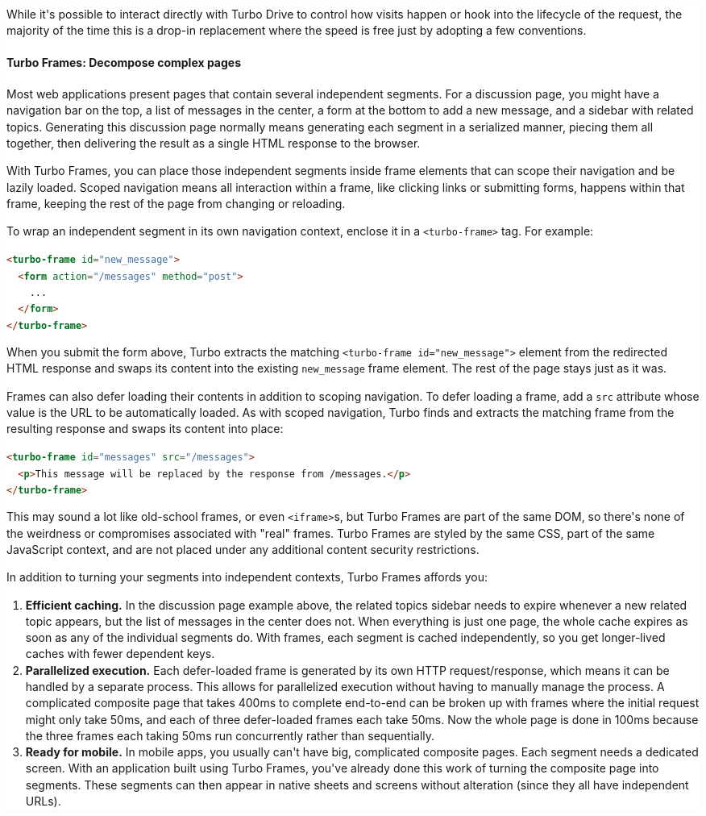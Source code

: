 While it's possible to interact directly with Turbo Drive to control how visits happen or hook into the lifecycle of the request, the majority of the time this is a drop-in replacement where the speed is free just by adopting a few conventions.


#### Turbo Frames: Decompose complex pages

Most web applications present pages that contain several independent segments. For a discussion page, you might have a navigation bar on the top, a list of messages in the center, a form at the bottom to add a new message, and a sidebar with related topics. Generating this discussion page normally means generating each segment in a serialized manner, piecing them all together, then delivering the result as a single HTML response to the browser.

With Turbo Frames, you can place those independent segments inside frame elements that can scope their navigation and be lazily loaded. Scoped navigation means all interaction within a frame, like clicking links or submitting forms, happens within that frame, keeping the rest of the page from changing or reloading.

To wrap an independent segment in its own navigation context, enclose it in a `<turbo-frame>` tag. For example:

```html
<turbo-frame id="new_message">
  <form action="/messages" method="post">
    ...
  </form>
</turbo-frame>
```

When you submit the form above, Turbo extracts the matching `<turbo-frame id="new_message">` element from the redirected HTML response and swaps its content into the existing `new_message` frame element. The rest of the page stays just as it was.

Frames can also defer loading their contents in addition to scoping navigation. To defer loading a frame, add a `src` attribute whose value is the URL to be automatically loaded. As with scoped navigation, Turbo finds and extracts the matching frame from the resulting response and swaps its content into place:

```html
<turbo-frame id="messages" src="/messages">
  <p>This message will be replaced by the response from /messages.</p>
</turbo-frame>
```

This may sound a lot like old-school frames, or even `<iframe>`s, but Turbo Frames are part of the same DOM, so there's none of the weirdness or compromises associated with "real" frames. Turbo Frames are styled by the same CSS, part of the same JavaScript context, and are not placed under any additional content security restrictions.

In addition to turning your segments into independent contexts, Turbo Frames affords you:

1. **Efficient caching.** In the discussion page example above, the related topics sidebar needs to expire whenever a new related topic appears, but the list of messages in the center does not. When everything is just one page, the whole cache expires as soon as any of the individual segments do. With frames, each segment is cached independently, so you get longer-lived caches with fewer dependent keys.
1. **Parallelized execution.** Each defer-loaded frame is generated by its own HTTP request/response, which means it can be handled by a separate process. This allows for parallelized execution without having to manually manage the process. A complicated composite page that takes 400ms to complete end-to-end can be broken up with frames where the initial request might only take 50ms, and each of three defer-loaded frames each take 50ms. Now the whole page is done in 100ms because the three frames each taking 50ms run concurrently rather than sequentially.
1. **Ready for mobile.** In mobile apps, you usually can't have big, complicated composite pages. Each segment needs a dedicated screen. With an application built using Turbo Frames, you've already done this work of turning the composite page into segments. These segments can then appear in native sheets and screens without alteration (since they all have independent URLs).
